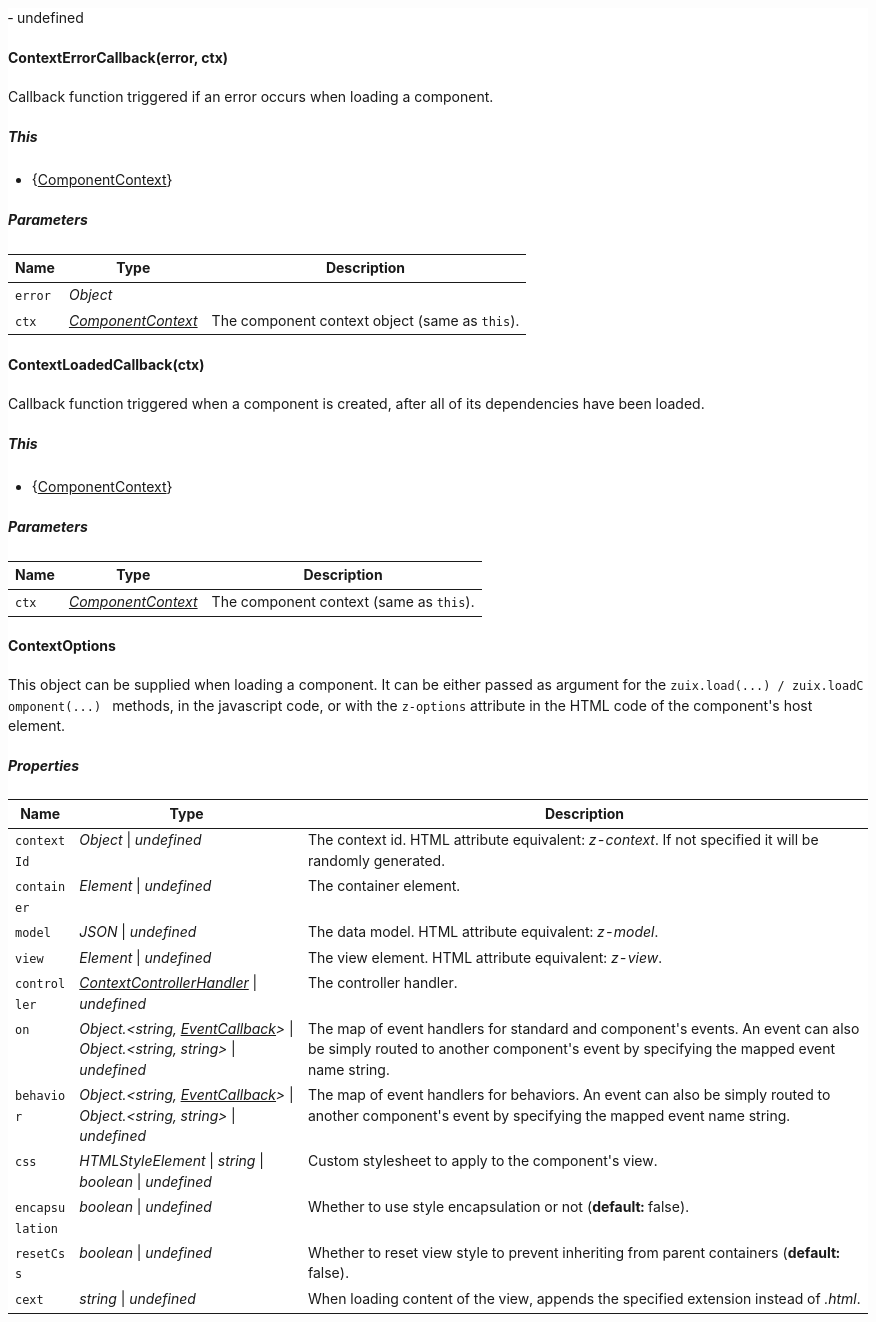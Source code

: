  &dash; undefined

<a name="ContextErrorCallback"></a>
#### ContextErrorCallback(error, ctx)

Callback function triggered if an error occurs when loading a component.

##### This
- {<a href="../../zuix/ComponentContext">ComponentContext</a>}

##### Parameters

|Name|Type|Description|
|----|----|-----------|
|`error`|*Object*||
|`ctx`|*[ComponentContext](../../zuix/ComponentContext)*|The component context object (same as `this`).|



<a name="ContextLoadedCallback"></a>
#### ContextLoadedCallback(ctx)

Callback function triggered when a component is created, after all of its dependencies have been loaded.

##### This
- {<a href="../../zuix/ComponentContext">ComponentContext</a>}

##### Parameters

|Name|Type|Description|
|----|----|-----------|
|`ctx`|*[ComponentContext](../../zuix/ComponentContext)*|The component context (same as `this`).|



<a name="ContextOptions"></a>
#### ContextOptions

This object can be supplied when loading a component. It can be either passed as argument for the
`zuix.load(...) / zuix.loadComponent(...) ` methods, in the javascript code, or with the `z-options` attribute in the HTML code
of the component's host element.

##### Properties

|Name|Type|Description|
|----|----|-----------|
|`contextId`|*Object* \| *undefined*|The context id. HTML attribute equivalent: *z-context*. If not specified it will be randomly generated.|
|`container`|*Element* \| *undefined*|The container element.|
|`model`|*JSON* \| *undefined*|The data model.  HTML attribute equivalent: *z-model*.|
|`view`|*Element* \| *undefined*|The view element. HTML attribute equivalent: *z-view*.|
|`controller`|*[ContextControllerHandler](#ContextControllerHandler)* \| *undefined*|The controller handler.|
|`on`|*Object.&lt;string, <a href="#EventCallback">EventCallback</a>>* \| *Object.&lt;string, string>* \| *undefined*|The map of event handlers for standard and component's events. An event can also be simply routed to another component's event by specifying the mapped event name string.|
|`behavior`|*Object.&lt;string, <a href="#EventCallback">EventCallback</a>>* \| *Object.&lt;string, string>* \| *undefined*|The map of event handlers for behaviors. An event can also be simply routed to another component's event by specifying the mapped event name string.|
|`css`|*HTMLStyleElement* \| *string* \| *boolean* \| *undefined*|Custom stylesheet to apply to the component's view.|
|`encapsulation`|*boolean* \| *undefined*|Whether to use style encapsulation or not (**default:** false).|
|`resetCss`|*boolean* \| *undefined*|Whether to reset view style to prevent inheriting from parent containers (**default:** false).|
|`cext`|*string* \| *undefined*|When loading content of the view, appends the specified extension instead of *.html*.|